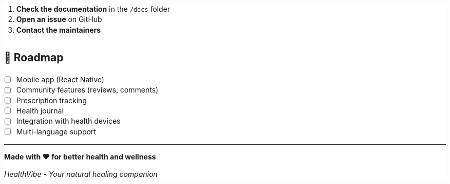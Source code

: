 1. **Check the documentation** in the `/docs` folder
2. **Open an issue** on GitHub
3. **Contact the maintainers**

## 🔮 Roadmap

- [ ] Mobile app (React Native)
- [ ] Community features (reviews, comments)
- [ ] Prescription tracking
- [ ] Health journal
- [ ] Integration with health devices
- [ ] Multi-language support

---

**Made with ❤️ for better health and wellness**

*HealthVibe - Your natural healing companion*